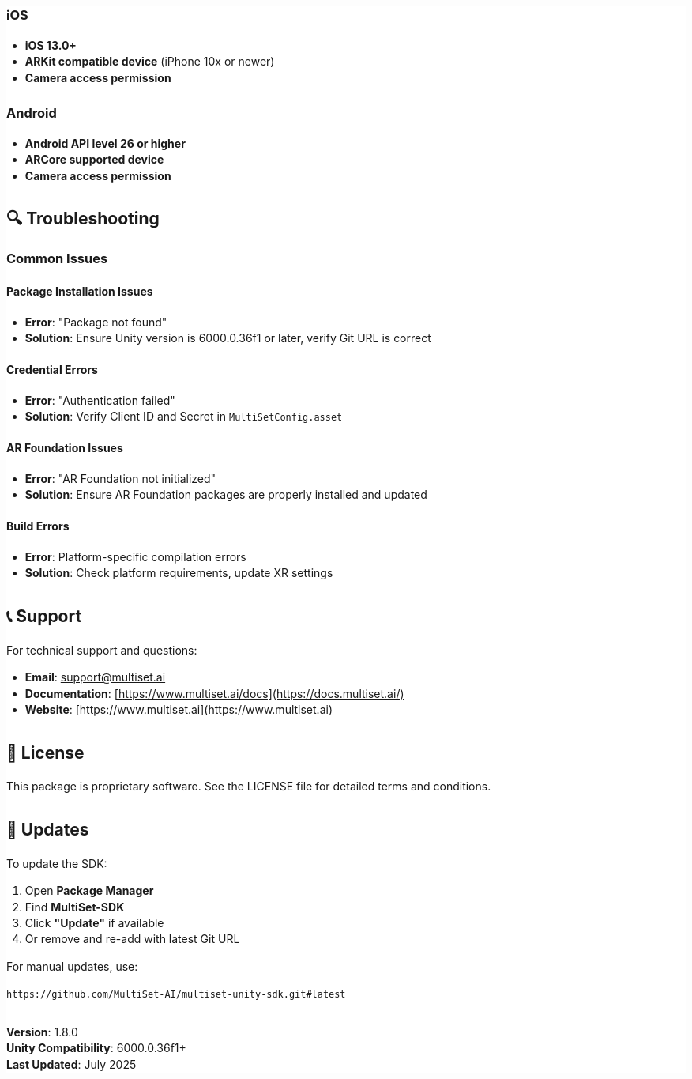### iOS
- **iOS 13.0+**
- **ARKit compatible device** (iPhone 10x or newer)
- **Camera access permission**

### Android
- **Android API level 26 or higher**
- **ARCore supported device**
- **Camera access permission**

## 🔍 Troubleshooting

### Common Issues

#### Package Installation Issues
- **Error**: "Package not found"
- **Solution**: Ensure Unity version is 6000.0.36f1 or later, verify Git URL is correct

#### Credential Errors
- **Error**: "Authentication failed" 
- **Solution**: Verify Client ID and Secret in `MultiSetConfig.asset`

#### AR Foundation Issues
- **Error**: "AR Foundation not initialized"
- **Solution**: Ensure AR Foundation packages are properly installed and updated

#### Build Errors
- **Error**: Platform-specific compilation errors
- **Solution**: Check platform requirements, update XR settings


## 📞 Support

For technical support and questions:

- **Email**: [support@multiset.ai](mailto:support@multiset.ai)
- **Documentation**: [https://www.multiset.ai/docs](https://docs.multiset.ai/)
- **Website**: [https://www.multiset.ai](https://www.multiset.ai)

## 📄 License

This package is proprietary software. See the LICENSE file for detailed terms and conditions.

## 🔄 Updates

To update the SDK:

1. Open **Package Manager**
2. Find **MultiSet-SDK** 
3. Click **"Update"** if available
4. Or remove and re-add with latest Git URL

For manual updates, use:
```
https://github.com/MultiSet-AI/multiset-unity-sdk.git#latest
```

---

**Version**: 1.8.0  
**Unity Compatibility**: 6000.0.36f1+  
**Last Updated**: July 2025
